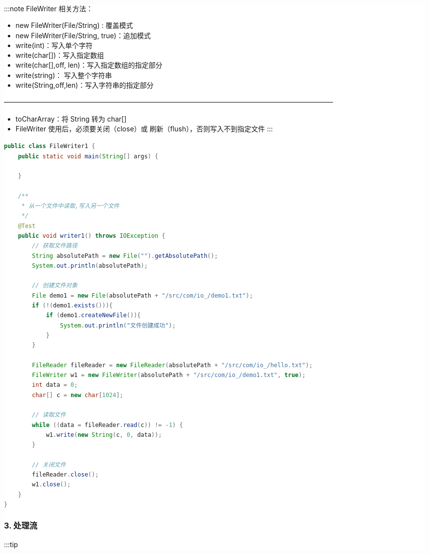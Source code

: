 :::note
FileWriter 相关方法：

- new FileWriter(File/String) : 覆盖模式
- new FileWriter(File/String, true)：追加模式
- write(int)：写入单个字符
- write(char[])：写入指定数组
- write(char[],off, len)：写入指定数组的指定部分
- write(string)： 写入整个字符串
- write(String,off,len)：写入字符串的指定部分

————————————————————————————————————————————————

- toCharArray：将 String 转为 char[]
- FileWriter 使用后，必须要关闭（close）或 刷新（flush），否则写入不到指定文件
:::
```java
public class FileWriter1 {
    public static void main(String[] args) {

    }

    /**
     * 从一个文件中读取,写入另一个文件
     */
    @Test
    public void writer1() throws IOException {
        // 获取文件路径
        String absolutePath = new File("").getAbsolutePath();
        System.out.println(absolutePath);

        // 创建文件对象
        File demo1 = new File(absolutePath + "/src/com/io_/demo1.txt");
        if (!(demo1.exists())){
            if (demo1.createNewFile()){
                System.out.println("文件创建成功");
            }
        }

        FileReader fileReader = new FileReader(absolutePath + "/src/com/io_/hello.txt");
        FileWriter w1 = new FileWriter(absolutePath + "/src/com/io_/demo1.txt", true);
        int data = 0;
        char[] c = new char[1024];

        // 读取文件
        while ((data = fileReader.read(c)) != -1) {
            w1.write(new String(c, 0, data));
        }

        // 关闭文件
        fileReader.close();
        w1.close();
    }
}
```
### 3. 处理流
:::tip
